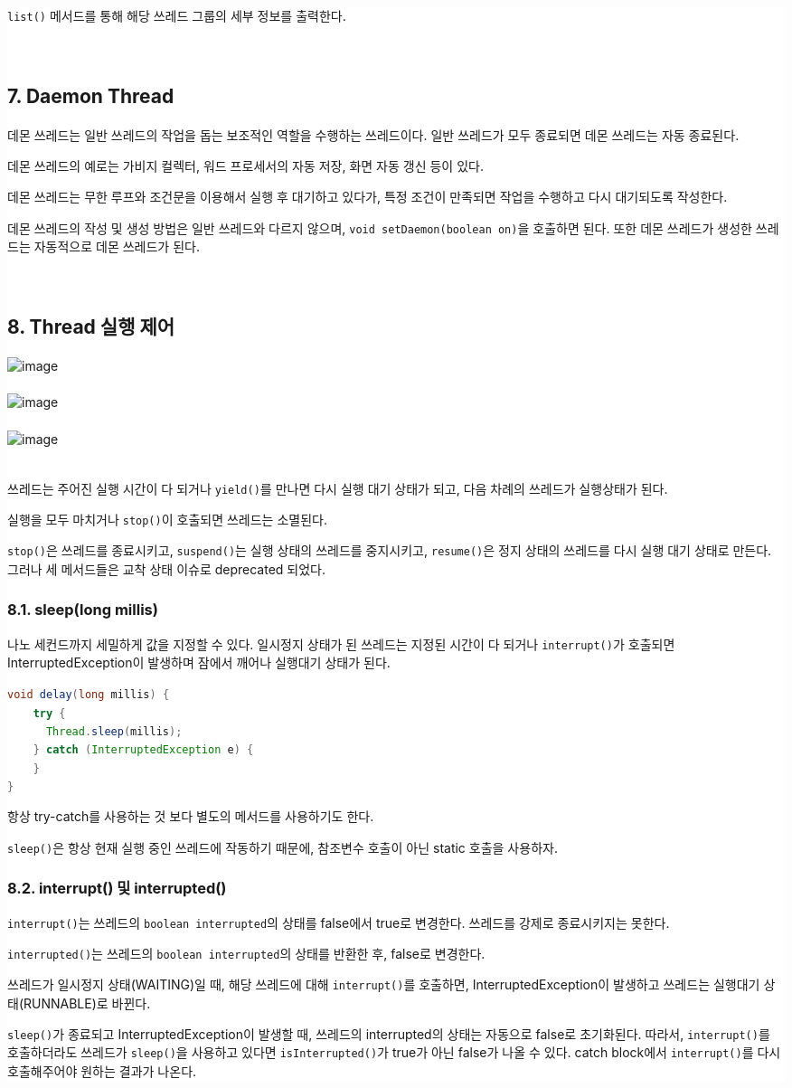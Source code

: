 ``list()`` 메서드를 통해 해당 쓰레드 그룹의 세부 정보를 출력한다.

<br>

## 7. Daemon Thread

데몬 쓰레드는 일반 쓰레드의 작업을 돕는 보조적인 역할을 수행하는 쓰레드이다. 일반 쓰레드가 모두 종료되면 데몬 쓰레드는 자동 종료된다.

데몬 쓰레드의 예로는 가비지 컬렉터, 워드 프로세서의 자동 저장, 화면 자동 갱신 등이 있다.

데몬 쓰레드는 무한 루프와 조건문을 이용해서 실행 후 대기하고 있다가, 특정 조건이 만족되면 작업을 수행하고 다시 대기되도록 작성한다.

데몬 쓰레드의 작성 및 생성 방법은 일반 쓰레드와 다르지 않으며, ``void setDaemon(boolean on)``을 호출하면 된다. 또한 데몬 쓰레드가 생성한 쓰레드는 자동적으로 데몬 쓰레드가 된다.

<br>

## 8. Thread 실행 제어

![image](https://user-images.githubusercontent.com/56240505/72275798-fbaf5e80-3671-11ea-9b9d-faae4e9bc5f9.png)<br><br> ![image](https://user-images.githubusercontent.com/56240505/72275824-0d910180-3672-11ea-9687-6d3141486a65.png)<br><br> ![image](https://user-images.githubusercontent.com/56240505/72275858-21d4fe80-3672-11ea-9b1a-fd44a822c9cf.png)<br><br>

쓰레드는 주어진 실행 시간이 다 되거나 ``yield()``를 만나면 다시 실행 대기 상태가 되고, 다음 차례의 쓰레드가 실행상태가 된다.

실행을 모두 마치거나 ``stop()``이 호출되면 쓰레드는 소멸된다.

``stop()``은 쓰레드를 종료시키고, ``suspend()``는 실행 상태의 쓰레드를 중지시키고, ``resume()``은 정지 상태의 쓰레드를 다시 실행 대기 상태로 만든다. 그러나 세 메서드들은 교착 상태 이슈로 deprecated 되었다.

### 8.1. sleep(long millis)

나노 세컨드까지 세밀하게 값을 지정할 수 있다. 일시정지 상태가 된 쓰레드는 지정된 시간이 다 되거나 ``interrupt()``가 호출되면 InterruptedException이 발생하며 잠에서 깨어나 실행대기 상태가 된다.

```java
void delay(long millis) {
    try {
      Thread.sleep(millis);
    } catch (InterruptedException e) {
    }
}
```

항상 try-catch를 사용하는 것 보다 별도의 메서드를 사용하기도 한다.

``sleep()``은 항상 현재 실행 중인 쓰레드에 작동하기 때문에, 참조변수 호출이 아닌 static 호출을 사용하자.

### 8.2. interrupt() 및 interrupted()

``interrupt()``는 쓰레드의 ``boolean interrupted``의 상태를 false에서 true로 변경한다. 쓰레드를 강제로 종료시키지는 못한다.

``interrupted()``는 쓰레드의 ``boolean interrupted``의 상태를 반환한 후, false로 변경한다.

쓰레드가 일시정지 상태(WAITING)일 때, 해당 쓰레드에 대해 ``interrupt()``를 호출하면, InterruptedException이 발생하고 쓰레드는 실행대기 상태(RUNNABLE)로 바뀐다.

``sleep()``가 종료되고 InterruptedException이 발생할 때, 쓰레드의 interrupted의 상태는 자동으로 false로 초기화된다. 따라서, ``interrupt()``를 호출하더라도 쓰레드가 ``sleep()``을 사용하고 있다면 ``isInterrupted()``가 true가 아닌 false가 나올 수 있다. catch block에서 ``interrupt()``를 다시 호출해주어야 원하는 결과가 나온다.

